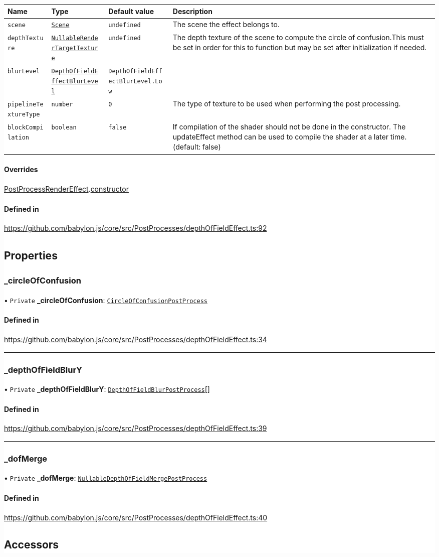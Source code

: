 | Name | Type | Default value | Description |
| :------ | :------ | :------ | :------ |
| `scene` | [`Scene`](Scene.md) | `undefined` | The scene the effect belongs to. |
| `depthTexture` | [`Nullable`](../modules.md#nullable)[`RenderTargetTexture`](RenderTargetTexture.md) | `undefined` | The depth texture of the scene to compute the circle of confusion.This must be set in order for this to function but may be set after initialization if needed. |
| `blurLevel` | [`DepthOfFieldEffectBlurLevel`](../enums/DepthOfFieldEffectBlurLevel.md) | `DepthOfFieldEffectBlurLevel.Low` |  |
| `pipelineTextureType` | `number` | `0` | The type of texture to be used when performing the post processing. |
| `blockCompilation` | `boolean` | `false` | If compilation of the shader should not be done in the constructor. The updateEffect method can be used to compile the shader at a later time. (default: false) |

#### Overrides

[PostProcessRenderEffect](PostProcessRenderEffect.md).[constructor](PostProcessRenderEffect.md#constructor)

#### Defined in

https://github.com/babylon.js/core/src/PostProcesses/depthOfFieldEffect.ts:92

## Properties

### \_circleOfConfusion

• `Private` **\_circleOfConfusion**: [`CircleOfConfusionPostProcess`](CircleOfConfusionPostProcess.md)

#### Defined in

https://github.com/babylon.js/core/src/PostProcesses/depthOfFieldEffect.ts:34

___

### \_depthOfFieldBlurY

• `Private` **\_depthOfFieldBlurY**: [`DepthOfFieldBlurPostProcess`](DepthOfFieldBlurPostProcess.md)[]

#### Defined in

https://github.com/babylon.js/core/src/PostProcesses/depthOfFieldEffect.ts:39

___

### \_dofMerge

• `Private` **\_dofMerge**: [`Nullable`](../modules.md#nullable)[`DepthOfFieldMergePostProcess`](DepthOfFieldMergePostProcess.md)

#### Defined in

https://github.com/babylon.js/core/src/PostProcesses/depthOfFieldEffect.ts:40

## Accessors
